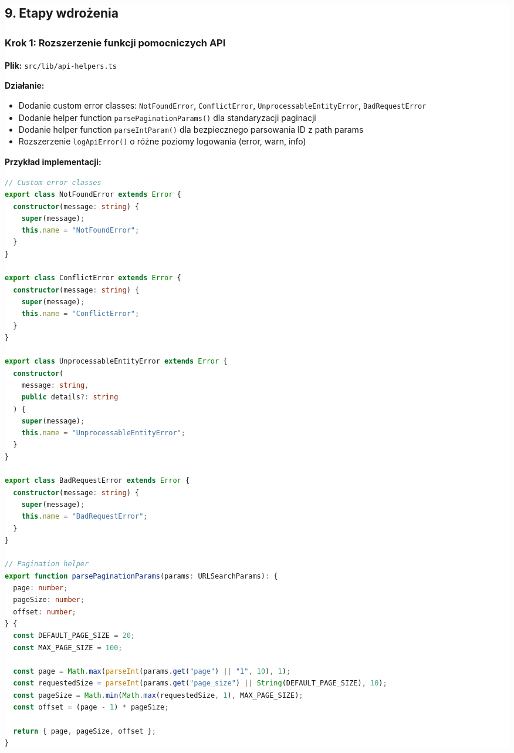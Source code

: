 ## 9. Etapy wdrożenia

### Krok 1: Rozszerzenie funkcji pomocniczych API

**Plik:** `src/lib/api-helpers.ts`

**Działanie:**

- Dodanie custom error classes: `NotFoundError`, `ConflictError`, `UnprocessableEntityError`, `BadRequestError`
- Dodanie helper function `parsePaginationParams()` dla standaryzacji paginacji
- Dodanie helper function `parseIntParam()` dla bezpiecznego parsowania ID z path params
- Rozszerzenie `logApiError()` o różne poziomy logowania (error, warn, info)

**Przykład implementacji:**

```typescript
// Custom error classes
export class NotFoundError extends Error {
  constructor(message: string) {
    super(message);
    this.name = "NotFoundError";
  }
}

export class ConflictError extends Error {
  constructor(message: string) {
    super(message);
    this.name = "ConflictError";
  }
}

export class UnprocessableEntityError extends Error {
  constructor(
    message: string,
    public details?: string
  ) {
    super(message);
    this.name = "UnprocessableEntityError";
  }
}

export class BadRequestError extends Error {
  constructor(message: string) {
    super(message);
    this.name = "BadRequestError";
  }
}

// Pagination helper
export function parsePaginationParams(params: URLSearchParams): {
  page: number;
  pageSize: number;
  offset: number;
} {
  const DEFAULT_PAGE_SIZE = 20;
  const MAX_PAGE_SIZE = 100;

  const page = Math.max(parseInt(params.get("page") || "1", 10), 1);
  const requestedSize = parseInt(params.get("page_size") || String(DEFAULT_PAGE_SIZE), 10);
  const pageSize = Math.min(Math.max(requestedSize, 1), MAX_PAGE_SIZE);
  const offset = (page - 1) * pageSize;

  return { page, pageSize, offset };
}
```